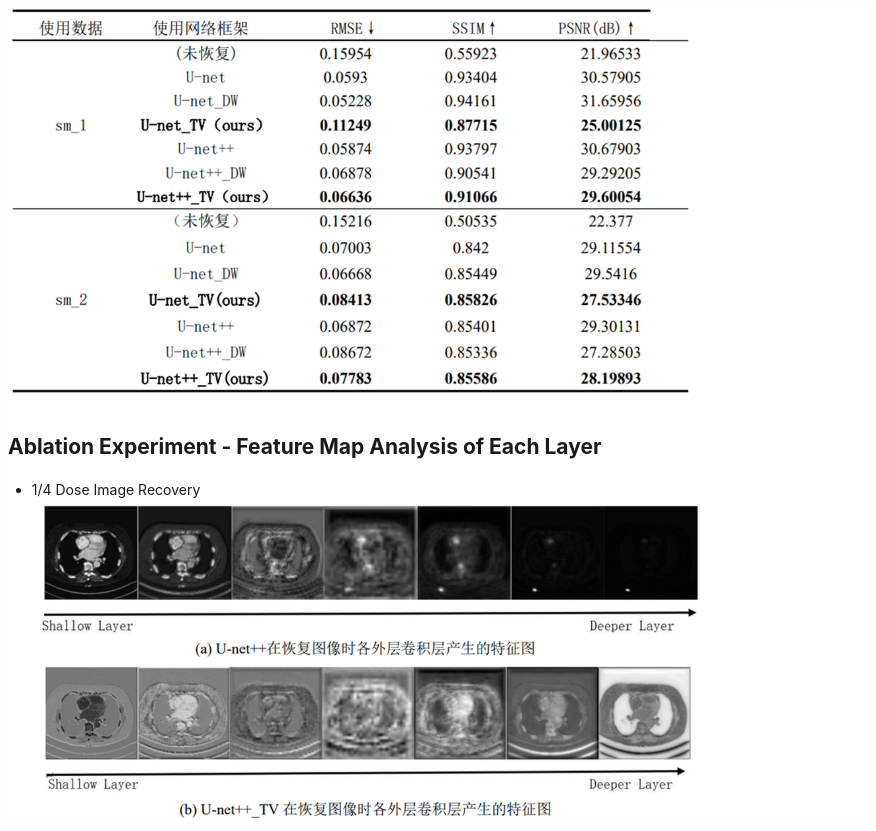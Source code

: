 <img src="fig/image-20240925102059763.png" width="80%">





## Ablation Experiment - Feature Map Analysis of Each Layer

- 1/4 Dose Image Recovery
  <img src="fig/image-20240925102118686.png" width="80%">
